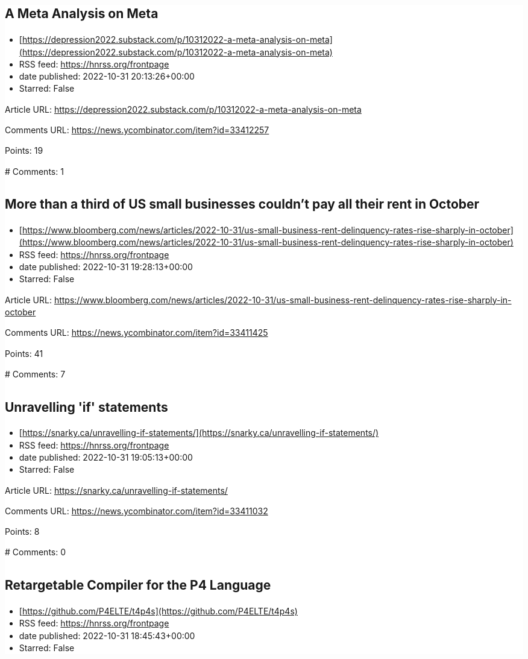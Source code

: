 ## A Meta Analysis on Meta
 - [https://depression2022.substack.com/p/10312022-a-meta-analysis-on-meta](https://depression2022.substack.com/p/10312022-a-meta-analysis-on-meta)
 - RSS feed: https://hnrss.org/frontpage
 - date published: 2022-10-31 20:13:26+00:00
 - Starred: False

<p>Article URL: <a href="https://depression2022.substack.com/p/10312022-a-meta-analysis-on-meta">https://depression2022.substack.com/p/10312022-a-meta-analysis-on-meta</a></p>
<p>Comments URL: <a href="https://news.ycombinator.com/item?id=33412257">https://news.ycombinator.com/item?id=33412257</a></p>
<p>Points: 19</p>
<p># Comments: 1</p>

## More than a third of US small businesses couldn’t pay all their rent in October
 - [https://www.bloomberg.com/news/articles/2022-10-31/us-small-business-rent-delinquency-rates-rise-sharply-in-october](https://www.bloomberg.com/news/articles/2022-10-31/us-small-business-rent-delinquency-rates-rise-sharply-in-october)
 - RSS feed: https://hnrss.org/frontpage
 - date published: 2022-10-31 19:28:13+00:00
 - Starred: False

<p>Article URL: <a href="https://www.bloomberg.com/news/articles/2022-10-31/us-small-business-rent-delinquency-rates-rise-sharply-in-october">https://www.bloomberg.com/news/articles/2022-10-31/us-small-business-rent-delinquency-rates-rise-sharply-in-october</a></p>
<p>Comments URL: <a href="https://news.ycombinator.com/item?id=33411425">https://news.ycombinator.com/item?id=33411425</a></p>
<p>Points: 41</p>
<p># Comments: 7</p>

## Unravelling 'if' statements
 - [https://snarky.ca/unravelling-if-statements/](https://snarky.ca/unravelling-if-statements/)
 - RSS feed: https://hnrss.org/frontpage
 - date published: 2022-10-31 19:05:13+00:00
 - Starred: False

<p>Article URL: <a href="https://snarky.ca/unravelling-if-statements/">https://snarky.ca/unravelling-if-statements/</a></p>
<p>Comments URL: <a href="https://news.ycombinator.com/item?id=33411032">https://news.ycombinator.com/item?id=33411032</a></p>
<p>Points: 8</p>
<p># Comments: 0</p>

## Retargetable Compiler for the P4 Language
 - [https://github.com/P4ELTE/t4p4s](https://github.com/P4ELTE/t4p4s)
 - RSS feed: https://hnrss.org/frontpage
 - date published: 2022-10-31 18:45:43+00:00
 - Starred: False
